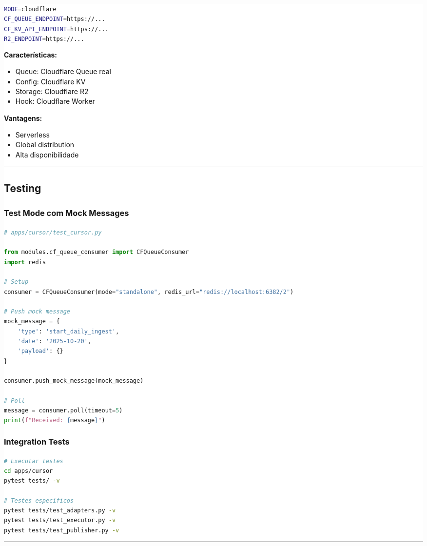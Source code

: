 ```bash
MODE=cloudflare
CF_QUEUE_ENDPOINT=https://...
CF_KV_API_ENDPOINT=https://...
R2_ENDPOINT=https://...
```

**Características:**
- Queue: Cloudflare Queue real
- Config: Cloudflare KV
- Storage: Cloudflare R2
- Hook: Cloudflare Worker

**Vantagens:**
- Serverless
- Global distribution
- Alta disponibilidade

---

## Testing

### Test Mode com Mock Messages

```python
# apps/cursor/test_cursor.py

from modules.cf_queue_consumer import CFQueueConsumer
import redis

# Setup
consumer = CFQueueConsumer(mode="standalone", redis_url="redis://localhost:6382/2")

# Push mock message
mock_message = {
    'type': 'start_daily_ingest',
    'date': '2025-10-20',
    'payload': {}
}

consumer.push_mock_message(mock_message)

# Poll
message = consumer.poll(timeout=5)
print(f"Received: {message}")
```

### Integration Tests

```bash
# Executar testes
cd apps/cursor
pytest tests/ -v

# Testes específicos
pytest tests/test_adapters.py -v
pytest tests/test_executor.py -v
pytest tests/test_publisher.py -v
```

---